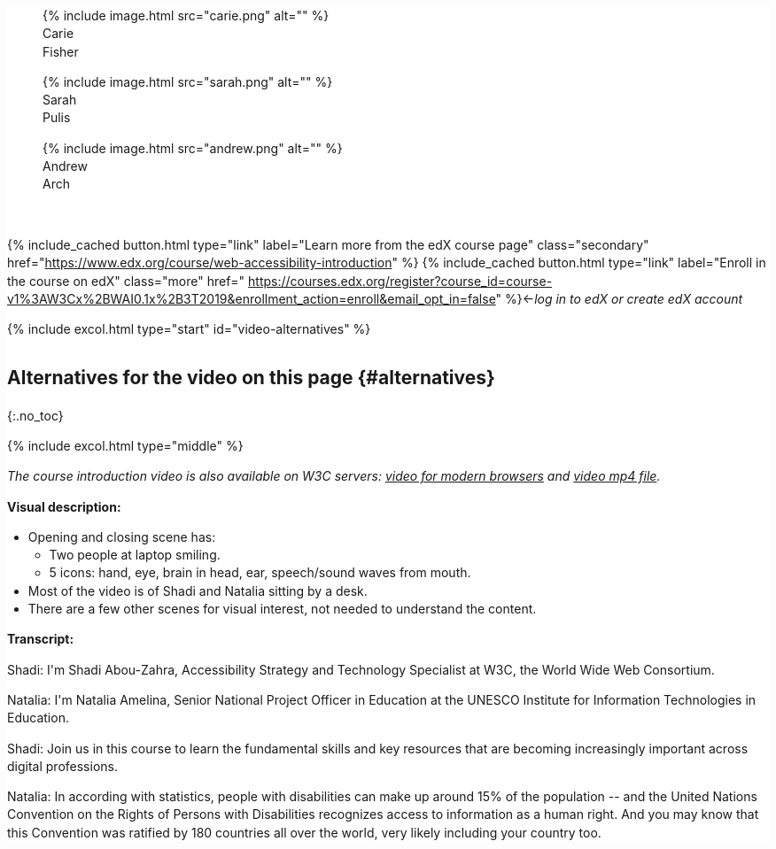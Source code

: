   </figure>
<figure class="trainers">
  {% include image.html src="carie.png" alt="" %}
  <figcaption>Carie<br>Fisher</figcaption>
  </figure>
<figure class="trainers">
  {% include image.html src="sarah.png" alt="" %}
  <figcaption>Sarah<br>Pulis</figcaption>
  </figure>
<figure class="trainers">
  {% include image.html src="andrew.png" alt="" %}
  <figcaption>Andrew<br>Arch</figcaption>
  </figure>

<div style="clear: both;"></div>
<br>

{% include_cached button.html type="link" label="Learn more from the edX course page" class="secondary" href="https://www.edx.org/course/web-accessibility-introduction" %}
{% include_cached button.html type="link" label="Enroll in the course on edX" class="more" href=" https://courses.edx.org/register?course_id=course-v1%3AW3Cx%2BWAI0.1x%2B3T2019&enrollment_action=enroll&email_opt_in=false" %}&larr;_log in to edX or create edX account_

{% include excol.html type="start" id="video-alternatives" %}

## Alternatives for the video on this page {#alternatives}
{:.no_toc}

{% include excol.html type="middle" %}

_The course introduction video is also available on W3C servers: [video for modern browsers](https://www.w3.org/2019/12/teaser-intro-web-accessibility-course.html) and [video mp4 file](https://www.w3.org/2019/12/teaser-intro-web-accessibility-course.mp4)._

**Visual description:**
* Opening and closing scene has:
   * Two people at laptop smiling.
   * 5 icons: hand, eye, brain in head, ear, speech/sound waves from mouth.
* Most of the video is of Shadi and Natalia sitting by a desk.
* There are a few other scenes for visual interest, not needed to understand the content.

**Transcript:**

Shadi: I'm Shadi Abou-Zahra, Accessibility Strategy and Technology Specialist at W3C, the World Wide Web Consortium.

Natalia: I'm Natalia Amelina, Senior National Project Officer in Education at the UNESCO Institute for Information Technologies in Education.

Shadi: Join us in this course to learn the fundamental skills and key resources that are becoming increasingly important across digital professions.

Natalia: In according with statistics, people with disabilities can make up around 15% of the population -- and the United Nations Convention on the Rights of Persons with Disabilities recognizes access to information as a human right. And you may know that this Convention was ratified by 180 countries all over the world, very likely including your country too.
